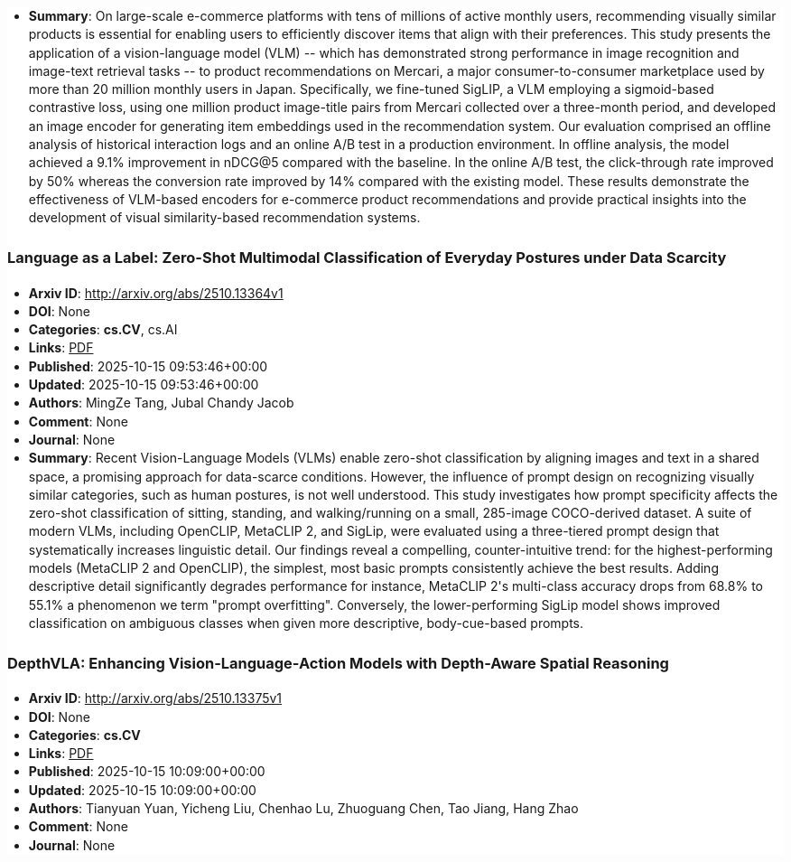- **Summary**: On large-scale e-commerce platforms with tens of millions of active monthly users, recommending visually similar products is essential for enabling users to efficiently discover items that align with their preferences. This study presents the application of a vision-language model (VLM) -- which has demonstrated strong performance in image recognition and image-text retrieval tasks -- to product recommendations on Mercari, a major consumer-to-consumer marketplace used by more than 20 million monthly users in Japan. Specifically, we fine-tuned SigLIP, a VLM employing a sigmoid-based contrastive loss, using one million product image-title pairs from Mercari collected over a three-month period, and developed an image encoder for generating item embeddings used in the recommendation system. Our evaluation comprised an offline analysis of historical interaction logs and an online A/B test in a production environment. In offline analysis, the model achieved a 9.1% improvement in nDCG@5 compared with the baseline. In the online A/B test, the click-through rate improved by 50% whereas the conversion rate improved by 14% compared with the existing model. These results demonstrate the effectiveness of VLM-based encoders for e-commerce product recommendations and provide practical insights into the development of visual similarity-based recommendation systems.



### Language as a Label: Zero-Shot Multimodal Classification of Everyday Postures under Data Scarcity
- **Arxiv ID**: http://arxiv.org/abs/2510.13364v1
- **DOI**: None
- **Categories**: **cs.CV**, cs.AI
- **Links**: [PDF](http://arxiv.org/pdf/2510.13364v1)
- **Published**: 2025-10-15 09:53:46+00:00
- **Updated**: 2025-10-15 09:53:46+00:00
- **Authors**: MingZe Tang, Jubal Chandy Jacob
- **Comment**: None
- **Journal**: None
- **Summary**: Recent Vision-Language Models (VLMs) enable zero-shot classification by aligning images and text in a shared space, a promising approach for data-scarce conditions. However, the influence of prompt design on recognizing visually similar categories, such as human postures, is not well understood. This study investigates how prompt specificity affects the zero-shot classification of sitting, standing, and walking/running on a small, 285-image COCO-derived dataset. A suite of modern VLMs, including OpenCLIP, MetaCLIP 2, and SigLip, were evaluated using a three-tiered prompt design that systematically increases linguistic detail. Our findings reveal a compelling, counter-intuitive trend: for the highest-performing models (MetaCLIP 2 and OpenCLIP), the simplest, most basic prompts consistently achieve the best results. Adding descriptive detail significantly degrades performance for instance, MetaCLIP 2's multi-class accuracy drops from 68.8\% to 55.1\% a phenomenon we term "prompt overfitting". Conversely, the lower-performing SigLip model shows improved classification on ambiguous classes when given more descriptive, body-cue-based prompts.



### DepthVLA: Enhancing Vision-Language-Action Models with Depth-Aware Spatial Reasoning
- **Arxiv ID**: http://arxiv.org/abs/2510.13375v1
- **DOI**: None
- **Categories**: **cs.CV**
- **Links**: [PDF](http://arxiv.org/pdf/2510.13375v1)
- **Published**: 2025-10-15 10:09:00+00:00
- **Updated**: 2025-10-15 10:09:00+00:00
- **Authors**: Tianyuan Yuan, Yicheng Liu, Chenhao Lu, Zhuoguang Chen, Tao Jiang, Hang Zhao
- **Comment**: None
- **Journal**: None